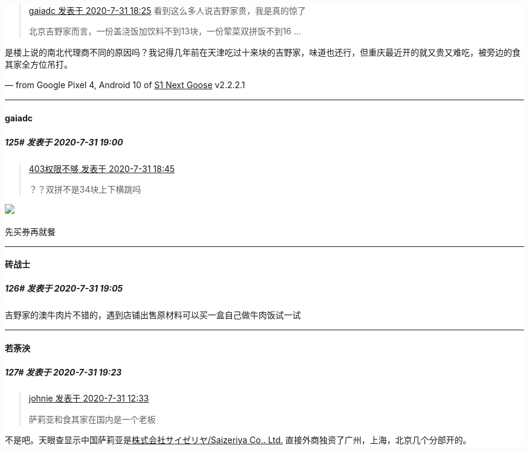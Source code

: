 <blockquote><a href="httphttps://bbs.saraba1st.com/2b/forum.php?mod=redirect&amp;goto=findpost&amp;pid=48274546&amp;ptid=1952393" target="_blank">gaiadc 发表于 2020-7-31 18:25</a>
看到这么多人说吉野家贵，我是真的惊了

北京吉野家而言，一份盖浇饭加饮料不到13块，一份荤菜双拼饭不到16 ...</blockquote>
是楼上说的南北代理商不同的原因吗？我记得几年前在天津吃过十来块的吉野家，味道也还行，但重庆最近开的就又贵又难吃，被旁边的食其家全方位吊打。

— from Google Pixel 4, Android 10 of [S1 Next Goose](https://pan.baidu.com/s/1mi43uRm) v2.2.2.1







-----

####  gaiadc  
##### 125#       发表于 2020-7-31 19:00



<blockquote><a href="httphttps://bbs.saraba1st.com/2b/forum.php?mod=redirect&amp;goto=findpost&amp;pid=48274694&amp;ptid=1952393" target="_blank">403权限不够 发表于 2020-7-31 18:45</a>

？？双拼不是34块上下横跳吗</blockquote>
<img src="http://chuantu.xyz/t6/740/1596193157x-1404755133.jpg" referrerpolicy="no-referrer">

先买券再就餐







-----

####  砖战士  
##### 126#       发表于 2020-7-31 19:05




吉野家的澳牛肉片不错的，遇到店铺出售原材料可以买一盒自己做牛肉饭试一试







-----

####  若荼泱  
##### 127#       发表于 2020-7-31 19:23



<blockquote><a href="httphttps://bbs.saraba1st.com/2b/forum.php?mod=redirect&amp;goto=findpost&amp;pid=48270821&amp;ptid=1952393" target="_blank">johnie 发表于 2020-7-31 12:33</a>

萨莉亚和食其家在国内是一个老板</blockquote>
不是吧。天眼查显示中国萨莉亚是[株式会社サイゼリヤ/Saizeriya Co,. Ltd.](https://zh.**.org/wiki/%E8%90%A8%E8%8E%89%E4%BA%9A) 直接外商独资了广州，上海，北京几个分部开的。
